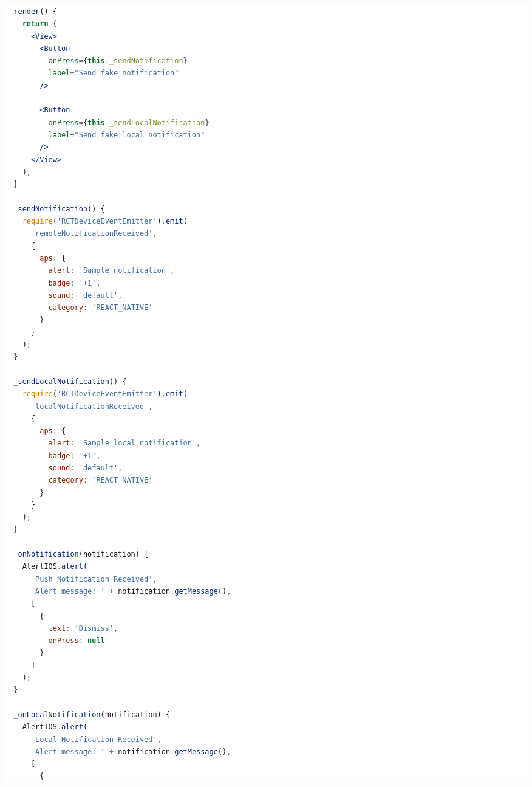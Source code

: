 ```jsx
  render() {
    return (
      <View>
        <Button
          onPress={this._sendNotification}
          label="Send fake notification"
        />

        <Button
          onPress={this._sendLocalNotification}
          label="Send fake local notification"
        />
      </View>
    );
  }

  _sendNotification() {
    require('RCTDeviceEventEmitter').emit(
      'remoteNotificationReceived',
      {
        aps: {
          alert: 'Sample notification',
          badge: '+1',
          sound: 'default',
          category: 'REACT_NATIVE'
        }
      }
    );
  }

  _sendLocalNotification() {
    require('RCTDeviceEventEmitter').emit(
      'localNotificationReceived',
      {
        aps: {
          alert: 'Sample local notification',
          badge: '+1',
          sound: 'default',
          category: 'REACT_NATIVE'
        }
      }
    );
  }

  _onNotification(notification) {
    AlertIOS.alert(
      'Push Notification Received',
      'Alert message: ' + notification.getMessage(),
      [
        {
          text: 'Dismiss',
          onPress: null
        }
      ]
    );
  }

  _onLocalNotification(notification) {
    AlertIOS.alert(
      'Local Notification Received',
      'Alert message: ' + notification.getMessage(),
      [
        {
```